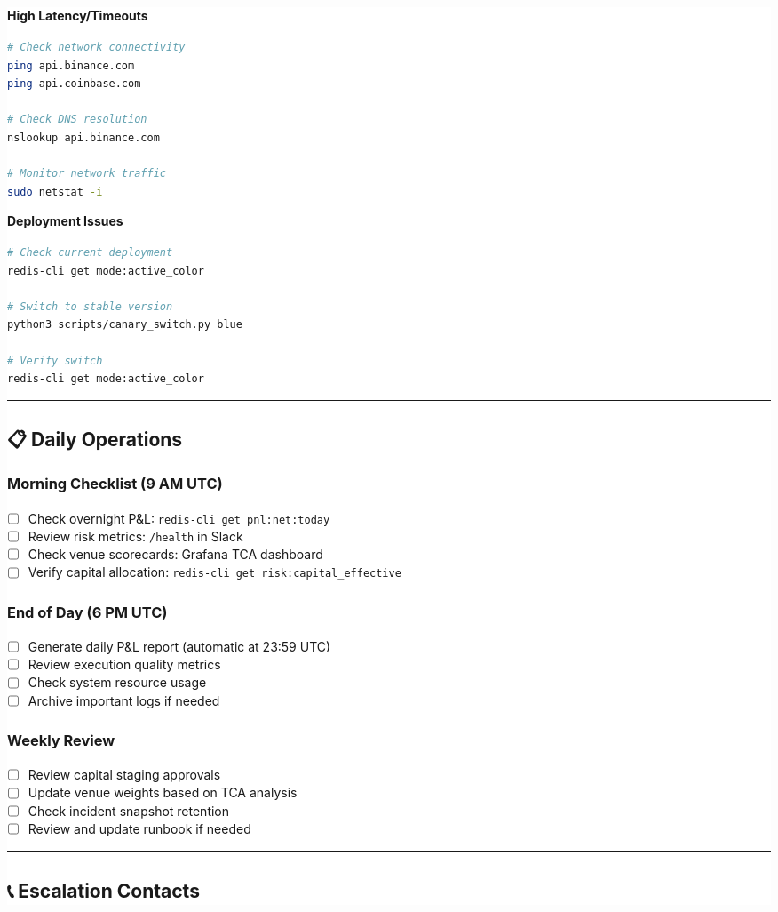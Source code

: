 **High Latency/Timeouts**
```bash
# Check network connectivity
ping api.binance.com
ping api.coinbase.com

# Check DNS resolution
nslookup api.binance.com

# Monitor network traffic
sudo netstat -i
```

**Deployment Issues**
```bash
# Check current deployment
redis-cli get mode:active_color

# Switch to stable version
python3 scripts/canary_switch.py blue

# Verify switch
redis-cli get mode:active_color
```

---

## 📋 Daily Operations

### Morning Checklist (9 AM UTC)
- [ ] Check overnight P&L: `redis-cli get pnl:net:today`
- [ ] Review risk metrics: `/health` in Slack
- [ ] Check venue scorecards: Grafana TCA dashboard
- [ ] Verify capital allocation: `redis-cli get risk:capital_effective`

### End of Day (6 PM UTC)
- [ ] Generate daily P&L report (automatic at 23:59 UTC)
- [ ] Review execution quality metrics
- [ ] Check system resource usage
- [ ] Archive important logs if needed

### Weekly Review
- [ ] Review capital staging approvals
- [ ] Update venue weights based on TCA analysis
- [ ] Check incident snapshot retention
- [ ] Review and update runbook if needed

---

## 📞 Escalation Contacts
